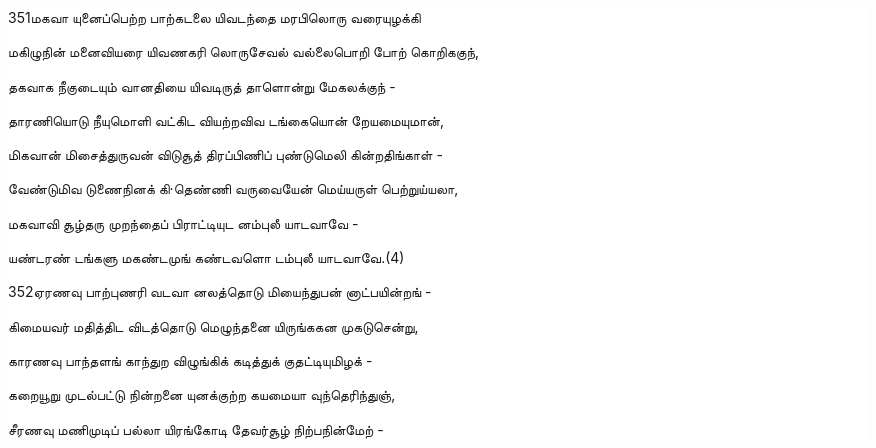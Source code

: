 351மகவா யுனைப்பெற்ற பாற்கடலை யிவடந்தை மரபிலொரு வரையுழக்கி  

மகிழுநின் மனைவியரை யிவணகரி லொருசேவல் வல்லைபொறி போற் கொறிககுந்,  

தகவாக நீகுடையும் வானதியை யிவடிருத் தாளொன்று மேகலக்குந் -  

தாரணியொடு நீயுமொளி வட்கிட வியற்றவிவ டங்கையொன் றேயமையுமான்,  

மிகவான் மிசைத்துருவன் விடுசூத் திரப்பிணிப் புண்டுமெலி கின்றதிங்காள் -  

வேண்டுமிவ டுணைநினக் கி·தெண்ணி வருவையேன் மெய்யருள் பெற்றுய்யலா,  

மகவாவி சூழ்தரு முறந்தைப் பிராட்டியுட னம்புலீ யாடவாவே -  

யண்டரண் டங்களு மகண்டமுங் கண்டவளொ டம்புலீ யாடவாவே.(4)  

352ஏரணவு பாற்புணரி வடவா னலத்தொடு மியைந்துபன் னாட்பயின்றங் -  

கிமையவர் மதித்திட விடத்தொடு மெழுந்தனை யிருங்ககன முகடுசென்று,  

காரணவு பாந்தளங் காந்துற விழுங்கிக் கடித்துக் குதட்டியுமிழக் -  

கறையூறு முடல்பட்டு நின்றனை யுனக்குற்ற கயமையா வுந்தெரிந்துஞ்,  

சீரணவு மணிமுடிப் பல்லா யிரங்கோடி தேவர்சூழ் நிற்பநின்மேற் -  

